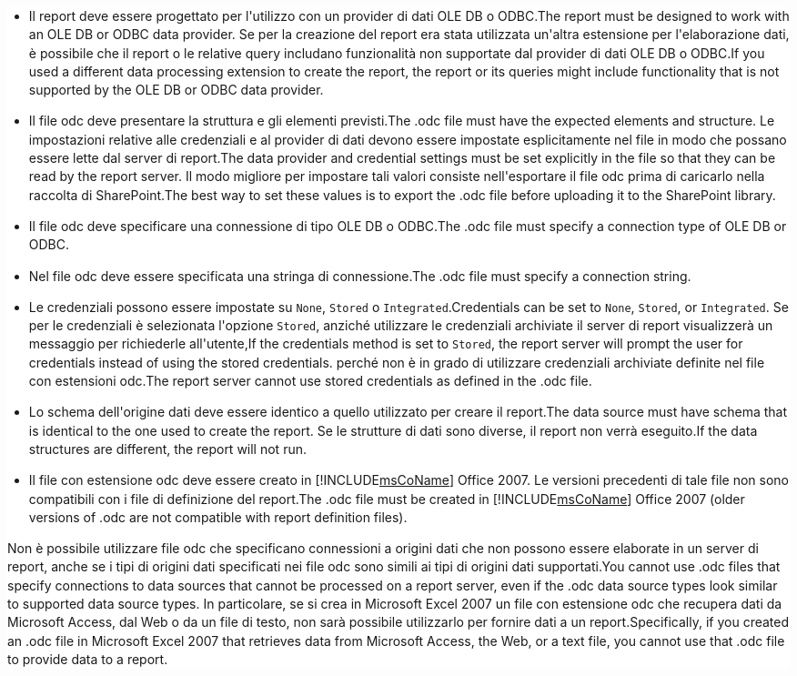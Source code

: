 -   <span data-ttu-id="0239c-108">Il report deve essere progettato per l'utilizzo con un provider di dati OLE DB o ODBC.</span><span class="sxs-lookup"><span data-stu-id="0239c-108">The report must be designed to work with an OLE DB or ODBC data provider.</span></span> <span data-ttu-id="0239c-109">Se per la creazione del report era stata utilizzata un'altra estensione per l'elaborazione dati, è possibile che il report o le relative query includano funzionalità non supportate dal provider di dati OLE DB o ODBC.</span><span class="sxs-lookup"><span data-stu-id="0239c-109">If you used a different data processing extension to create the report, the report or its queries might include functionality that is not supported by the OLE DB or ODBC data provider.</span></span>  
  
-   <span data-ttu-id="0239c-110">Il file odc deve presentare la struttura e gli elementi previsti.</span><span class="sxs-lookup"><span data-stu-id="0239c-110">The .odc file must have the expected elements and structure.</span></span> <span data-ttu-id="0239c-111">Le impostazioni relative alle credenziali e al provider di dati devono essere impostate esplicitamente nel file in modo che possano essere lette dal server di report.</span><span class="sxs-lookup"><span data-stu-id="0239c-111">The data provider and credential settings must be set explicitly in the file so that they can be read by the report server.</span></span> <span data-ttu-id="0239c-112">Il modo migliore per impostare tali valori consiste nell'esportare il file odc prima di caricarlo nella raccolta di SharePoint.</span><span class="sxs-lookup"><span data-stu-id="0239c-112">The best way to set these values is to export the .odc file before uploading it to the SharePoint library.</span></span>  
  
-   <span data-ttu-id="0239c-113">Il file odc deve specificare una connessione di tipo OLE DB o ODBC.</span><span class="sxs-lookup"><span data-stu-id="0239c-113">The .odc file must specify a connection type of OLE DB or ODBC.</span></span>  
  
-   <span data-ttu-id="0239c-114">Nel file odc deve essere specificata una stringa di connessione.</span><span class="sxs-lookup"><span data-stu-id="0239c-114">The .odc file must specify a connection string.</span></span>  
  
-   <span data-ttu-id="0239c-115">Le credenziali possono essere impostate su `None`, `Stored` o `Integrated`.</span><span class="sxs-lookup"><span data-stu-id="0239c-115">Credentials can be set to `None`, `Stored`, or `Integrated`.</span></span> <span data-ttu-id="0239c-116">Se per le credenziali è selezionata l'opzione `Stored`, anziché utilizzare le credenziali archiviate il server di report visualizzerà un messaggio per richiederle all'utente,</span><span class="sxs-lookup"><span data-stu-id="0239c-116">If the credentials method is set to `Stored`, the report server will prompt the user for credentials instead of using the stored credentials.</span></span> <span data-ttu-id="0239c-117">perché non è in grado di utilizzare credenziali archiviate definite nel file con estensioni odc.</span><span class="sxs-lookup"><span data-stu-id="0239c-117">The report server cannot use stored credentials as defined in the .odc file.</span></span>  
  
-   <span data-ttu-id="0239c-118">Lo schema dell'origine dati deve essere identico a quello utilizzato per creare il report.</span><span class="sxs-lookup"><span data-stu-id="0239c-118">The data source must have schema that is identical to the one used to create the report.</span></span> <span data-ttu-id="0239c-119">Se le strutture di dati sono diverse, il report non verrà eseguito.</span><span class="sxs-lookup"><span data-stu-id="0239c-119">If the data structures are different, the report will not run.</span></span>  
  
-   <span data-ttu-id="0239c-120">Il file con estensione odc deve essere creato in [!INCLUDE[msCoName](../../includes/msconame-md.md)] Office 2007. Le versioni precedenti di tale file non sono compatibili con i file di definizione del report.</span><span class="sxs-lookup"><span data-stu-id="0239c-120">The .odc file must be created in [!INCLUDE[msCoName](../../includes/msconame-md.md)] Office 2007 (older versions of .odc are not compatible with report definition files).</span></span>  
  
 <span data-ttu-id="0239c-121">Non è possibile utilizzare file odc che specificano connessioni a origini dati che non possono essere elaborate in un server di report, anche se i tipi di origini dati specificati nei file odc sono simili ai tipi di origini dati supportati.</span><span class="sxs-lookup"><span data-stu-id="0239c-121">You cannot use .odc files that specify connections to data sources that cannot be processed on a report server, even if the .odc data source types look similar to supported data source types.</span></span> <span data-ttu-id="0239c-122">In particolare, se si crea in Microsoft Excel 2007 un file con estensione odc che recupera dati da Microsoft Access, dal Web o da un file di testo, non sarà possibile utilizzarlo per fornire dati a un report.</span><span class="sxs-lookup"><span data-stu-id="0239c-122">Specifically, if you created an .odc file in Microsoft Excel 2007 that retrieves data from Microsoft Access, the Web, or a text file, you cannot use that .odc file to provide data to a report.</span></span>  
  